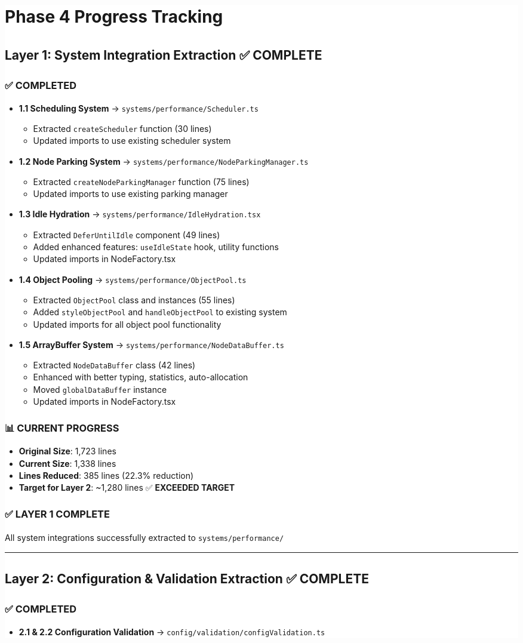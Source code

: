 # Phase 4 Progress Tracking

## Layer 1: System Integration Extraction ✅ **COMPLETE**

### ✅ **COMPLETED**

- **1.1 Scheduling System** → `systems/performance/Scheduler.ts`

  - Extracted `createScheduler` function (30 lines)
  - Updated imports to use existing scheduler system

- **1.2 Node Parking System** → `systems/performance/NodeParkingManager.ts`

  - Extracted `createNodeParkingManager` function (75 lines)
  - Updated imports to use existing parking manager

- **1.3 Idle Hydration** → `systems/performance/IdleHydration.tsx`

  - Extracted `DeferUntilIdle` component (49 lines)
  - Added enhanced features: `useIdleState` hook, utility functions
  - Updated imports in NodeFactory.tsx

- **1.4 Object Pooling** → `systems/performance/ObjectPool.ts`

  - Extracted `ObjectPool` class and instances (55 lines)
  - Added `styleObjectPool` and `handleObjectPool` to existing system
  - Updated imports for all object pool functionality

- **1.5 ArrayBuffer System** → `systems/performance/NodeDataBuffer.ts`
  - Extracted `NodeDataBuffer` class (42 lines)
  - Enhanced with better typing, statistics, auto-allocation
  - Moved `globalDataBuffer` instance
  - Updated imports in NodeFactory.tsx

### 📊 **CURRENT PROGRESS**

- **Original Size**: 1,723 lines
- **Current Size**: 1,338 lines
- **Lines Reduced**: 385 lines (22.3% reduction)
- **Target for Layer 2**: ~1,280 lines ✅ **EXCEEDED TARGET**

### ✅ **LAYER 1 COMPLETE**

All system integrations successfully extracted to `systems/performance/`

---

## Layer 2: Configuration & Validation Extraction ✅ **COMPLETE**

### ✅ **COMPLETED**

- **2.1 & 2.2 Configuration Validation** → `config/validation/configValidation.ts`

